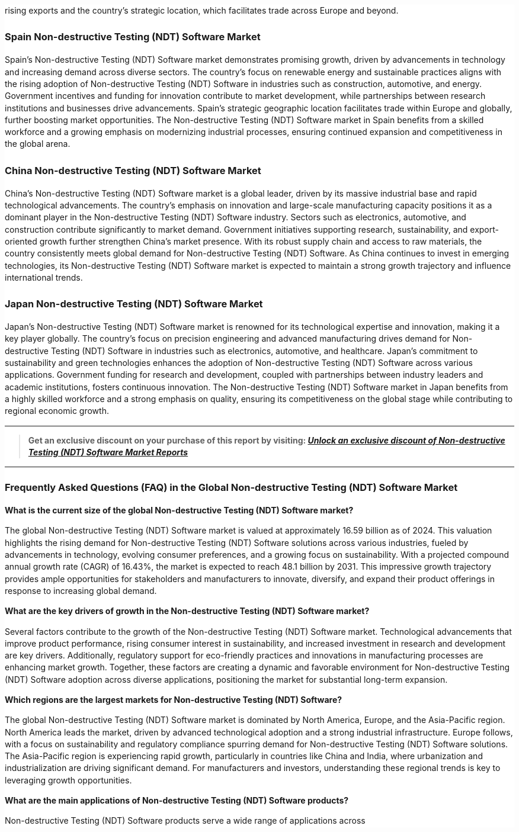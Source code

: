 rising exports and the country&rsquo;s strategic location, which facilitates trade across Europe and beyond.</p><h3>Spain Non-destructive Testing (NDT) Software Market</h3><p>Spain&rsquo;s Non-destructive Testing (NDT) Software market demonstrates promising growth, driven by advancements in technology and increasing demand across diverse sectors. The country&rsquo;s focus on renewable energy and sustainable practices aligns with the rising adoption of Non-destructive Testing (NDT) Software in industries such as construction, automotive, and energy. Government incentives and funding for innovation contribute to market development, while partnerships between research institutions and businesses drive advancements. Spain&rsquo;s strategic geographic location facilitates trade within Europe and globally, further boosting market opportunities. The Non-destructive Testing (NDT) Software market in Spain benefits from a skilled workforce and a growing emphasis on modernizing industrial processes, ensuring continued expansion and competitiveness in the global arena.</p><h3>China Non-destructive Testing (NDT) Software Market</h3><p>China&rsquo;s Non-destructive Testing (NDT) Software market is a global leader, driven by its massive industrial base and rapid technological advancements. The country&rsquo;s emphasis on innovation and large-scale manufacturing capacity positions it as a dominant player in the Non-destructive Testing (NDT) Software industry. Sectors such as electronics, automotive, and construction contribute significantly to market demand. Government initiatives supporting research, sustainability, and export-oriented growth further strengthen China&rsquo;s market presence. With its robust supply chain and access to raw materials, the country consistently meets global demand for Non-destructive Testing (NDT) Software. As China continues to invest in emerging technologies, its Non-destructive Testing (NDT) Software market is expected to maintain a strong growth trajectory and influence international trends.</p><h3>Japan Non-destructive Testing (NDT) Software Market</h3><p>Japan&rsquo;s Non-destructive Testing (NDT) Software market is renowned for its technological expertise and innovation, making it a key player globally. The country&rsquo;s focus on precision engineering and advanced manufacturing drives demand for Non-destructive Testing (NDT) Software in industries such as electronics, automotive, and healthcare. Japan&rsquo;s commitment to sustainability and green technologies enhances the adoption of Non-destructive Testing (NDT) Software across various applications. Government funding for research and development, coupled with partnerships between industry leaders and academic institutions, fosters continuous innovation. The Non-destructive Testing (NDT) Software market in Japan benefits from a highly skilled workforce and a strong emphasis on quality, ensuring its competitiveness on the global stage while contributing to regional economic growth.</p><hr /><blockquote><p><strong>Get an exclusive discount on your purchase of this report by visiting: <em><a href="://marketresearchpulse.com/ask-for-discount/21871?utm_source=Github&amp;utm_medium=052">Unlock an exclusive discount of Non-destructive Testing (NDT) Software Market Reports</a></em>&nbsp;</strong></p></blockquote><hr /><h3>Frequently Asked Questions (FAQ) in the Global Non-destructive Testing (NDT) Software Market</h3><p><strong>What is the current size of the global Non-destructive Testing (NDT) Software market?</strong></p><p>The global Non-destructive Testing (NDT) Software market is valued at approximately 16.59 billion as of 2024. This valuation highlights the rising demand for Non-destructive Testing (NDT) Software solutions across various industries, fueled by advancements in technology, evolving consumer preferences, and a growing focus on sustainability. With a projected compound annual growth rate (CAGR) of 16.43%, the market is expected to reach 48.1 billion by 2031. This impressive growth trajectory provides ample opportunities for stakeholders and manufacturers to innovate, diversify, and expand their product offerings in response to increasing global demand.</p><p><strong>What are the key drivers of growth in the Non-destructive Testing (NDT) Software market?</strong></p><p>Several factors contribute to the growth of the Non-destructive Testing (NDT) Software market. Technological advancements that improve product performance, rising consumer interest in sustainability, and increased investment in research and development are key drivers. Additionally, regulatory support for eco-friendly practices and innovations in manufacturing processes are enhancing market growth. Together, these factors are creating a dynamic and favorable environment for Non-destructive Testing (NDT) Software adoption across diverse applications, positioning the market for substantial long-term expansion.</p><p><strong>Which regions are the largest markets for Non-destructive Testing (NDT) Software?</strong></p><p>The global Non-destructive Testing (NDT) Software market is dominated by North America, Europe, and the Asia-Pacific region. North America leads the market, driven by advanced technological adoption and a strong industrial infrastructure. Europe follows, with a focus on sustainability and regulatory compliance spurring demand for Non-destructive Testing (NDT) Software solutions. The Asia-Pacific region is experiencing rapid growth, particularly in countries like China and India, where urbanization and industrialization are driving significant demand. For manufacturers and investors, understanding these regional trends is key to leveraging growth opportunities.</p><p><strong>What are the main applications of Non-destructive Testing (NDT) Software products?</strong></p><p>Non-destructive Testing (NDT) Software products serve a wide range of applications across